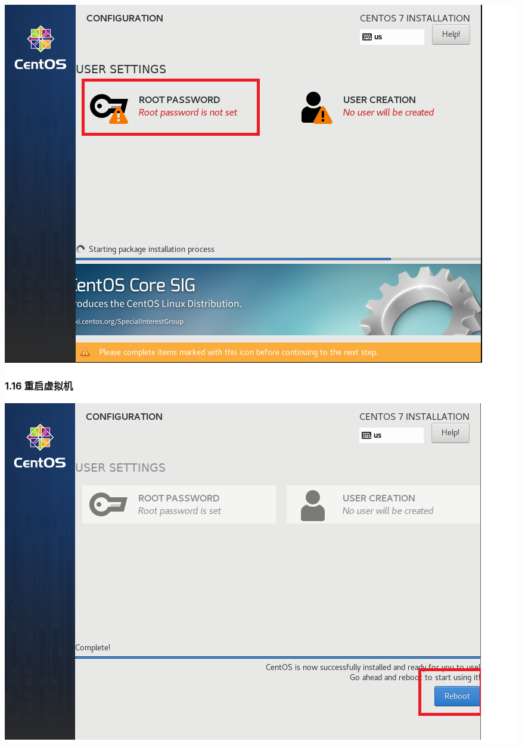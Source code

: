 ![图片](/images/blog/WAS/03-was-nd-install-linux-1/13-vm-install-credentials.png)

### 1.16 重启虚拟机

![图片](/images/blog/WAS/03-was-nd-install-linux-1/14-vm-install-reboot.png)